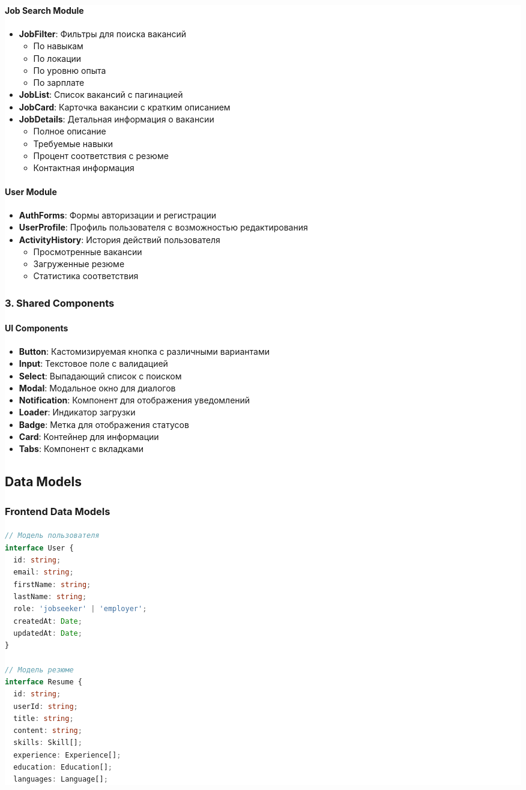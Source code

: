 #### Job Search Module

- **JobFilter**: Фильтры для поиска вакансий
  - По навыкам
  - По локации
  - По уровню опыта
  - По зарплате
- **JobList**: Список вакансий с пагинацией
- **JobCard**: Карточка вакансии с кратким описанием
- **JobDetails**: Детальная информация о вакансии
  - Полное описание
  - Требуемые навыки
  - Процент соответствия с резюме
  - Контактная информация

#### User Module

- **AuthForms**: Формы авторизации и регистрации
- **UserProfile**: Профиль пользователя с возможностью редактирования
- **ActivityHistory**: История действий пользователя
  - Просмотренные вакансии
  - Загруженные резюме
  - Статистика соответствия

### 3. Shared Components

#### UI Components

- **Button**: Кастомизируемая кнопка с различными вариантами
- **Input**: Текстовое поле с валидацией
- **Select**: Выпадающий список с поиском
- **Modal**: Модальное окно для диалогов
- **Notification**: Компонент для отображения уведомлений
- **Loader**: Индикатор загрузки
- **Badge**: Метка для отображения статусов
- **Card**: Контейнер для информации
- **Tabs**: Компонент с вкладками

## Data Models

### Frontend Data Models

```typescript
// Модель пользователя
interface User {
  id: string;
  email: string;
  firstName: string;
  lastName: string;
  role: 'jobseeker' | 'employer';
  createdAt: Date;
  updatedAt: Date;
}

// Модель резюме
interface Resume {
  id: string;
  userId: string;
  title: string;
  content: string;
  skills: Skill[];
  experience: Experience[];
  education: Education[];
  languages: Language[];
```